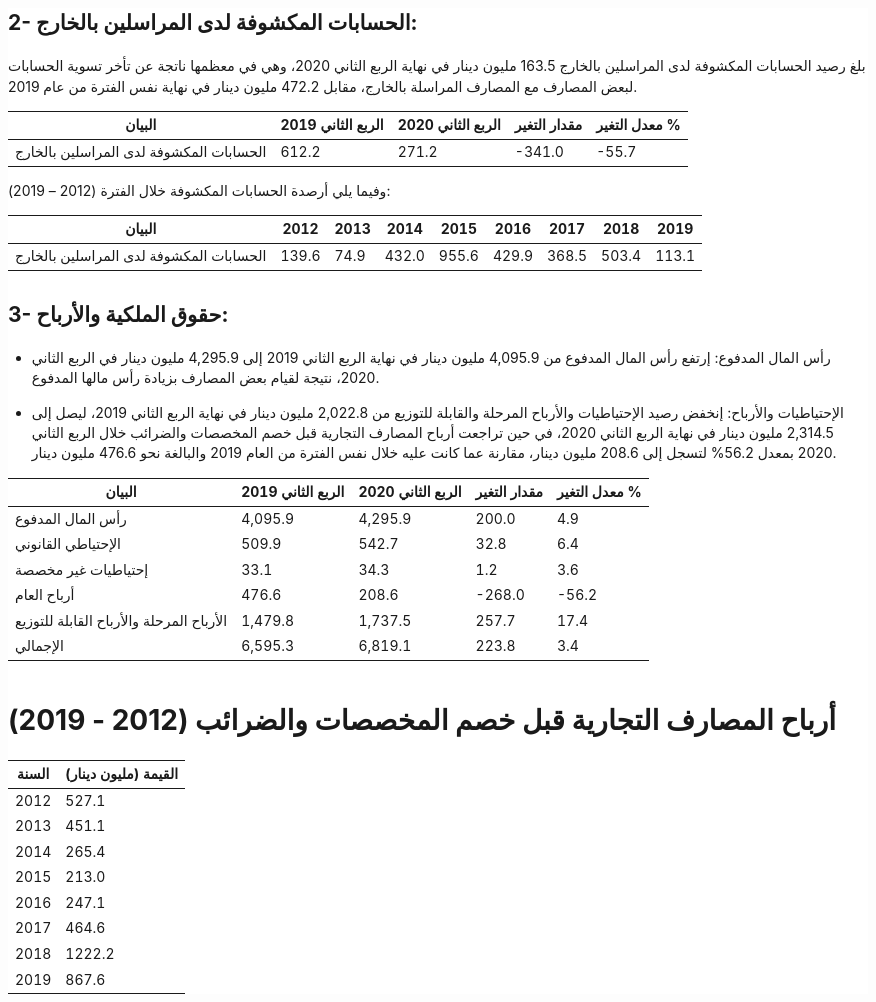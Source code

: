 
## 2- الحسابات المكشوفة لدى المراسلين بالخارج:

بلغ رصيد الحسابات المكشوفة لدى المراسلين بالخارج 163.5 مليون دينار في نهاية الربع الثاني 2020،
وهي في معظمها ناتجة عن تأخر تسوية الحسابات لبعض المصارف مع المصارف المراسلة بالخارج،
مقابل 472.2 مليون دينار في نهاية نفس الفترة من عام 2019.

| البيان | الربع الثاني 2019 | الربع الثاني 2020 | مقدار التغير | معدل التغير % |
|--------|-------------------|-------------------|---------------|---------------|
| الحسابات المكشوفة لدى المراسلين بالخارج | 612.2 | 271.2 | -341.0 | -55.7 |

وفيما يلي أرصدة الحسابات المكشوفة خلال الفترة (2012 – 2019):

| البيان | 2012 | 2013 | 2014 | 2015 | 2016 | 2017 | 2018 | 2019 |
|--------|------|------|------|------|------|------|------|------|
| الحسابات المكشوفة لدى المراسلين بالخارج | 139.6 | 74.9 | 432.0 | 955.6 | 429.9 | 368.5 | 503.4 | 113.1 |


## 3- حقوق الملكية والأرباح:

- رأس المال المدفوع: إرتفع رأس المال المدفوع من 4,095.9 مليون دينار في نهاية الربع الثاني 2019 إلى 4,295.9 مليون دينار في الربع الثاني 2020، نتيجة لقيام بعض المصارف بزيادة رأس مالها المدفوع.

- الإحتياطيات والأرباح: إنخفض رصيد الإحتياطيات والأرباح المرحلة والقابلة للتوزيع من 2,022.8 مليون دينار في نهاية الربع الثاني 2019، ليصل إلى 2,314.5 مليون دينار في نهاية الربع الثاني 2020، في حين تراجعت أرباح المصارف التجارية قبل خصم المخصصات والضرائب خلال الربع الثاني 2020 بمعدل 56.2% لتسجل إلى 208.6 مليون دينار، مقارنة عما كانت عليه خلال نفس الفترة من العام 2019 والبالغة نحو 476.6 مليون دينار.

| البيان | الربع الثاني 2019 | الربع الثاني 2020 | مقدار التغير | معدل التغير % |
|--------|-------------------|-------------------|---------------|---------------|
| رأس المال المدفوع | 4,095.9 | 4,295.9 | 200.0 | 4.9 |
| الإحتياطي القانوني | 509.9 | 542.7 | 32.8 | 6.4 |
| إحتياطيات غير مخصصة | 33.1 | 34.3 | 1.2 | 3.6 |
| أرباح العام | 476.6 | 208.6 | -268.0 | -56.2 |
| الأرباح المرحلة والأرباح القابلة للتوزيع | 1,479.8 | 1,737.5 | 257.7 | 17.4 |
| الإجمالي | 6,595.3 | 6,819.1 | 223.8 | 3.4 |


# أرباح المصارف التجارية قبل خصم المخصصات والضرائب (2012 - 2019)


| السنة | القيمة (مليون دينار) |
|-------|---------------------|
| 2012  | 527.1               |
| 2013  | 451.1               |
| 2014  | 265.4               |
| 2015  | 213.0               |
| 2016  | 247.1               |
| 2017  | 464.6               |
| 2018  | 1222.2              |
| 2019  | 867.6               |
